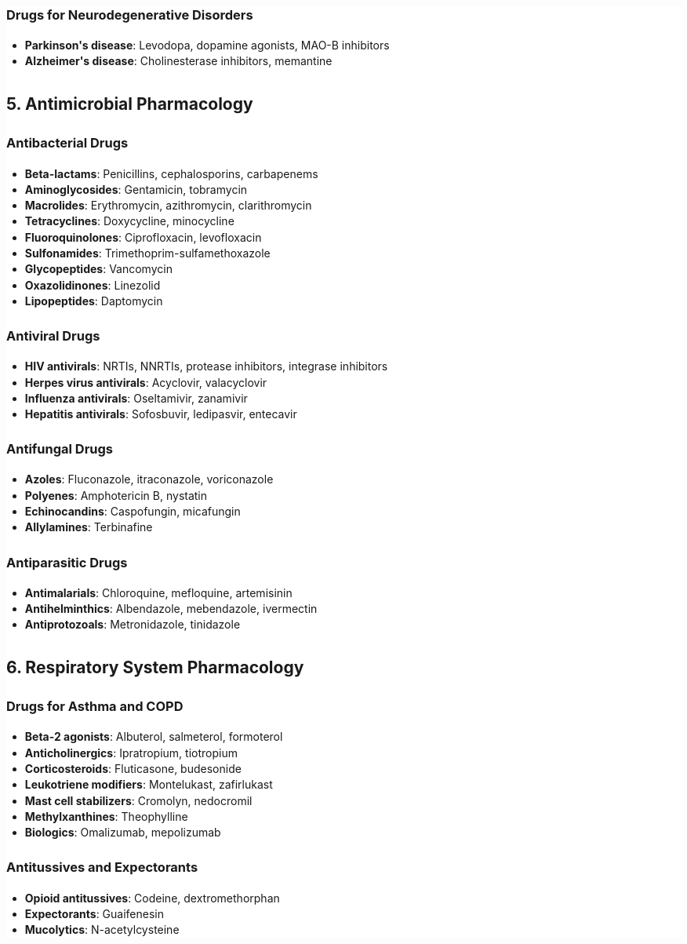 ### Drugs for Neurodegenerative Disorders
- **Parkinson's disease**: Levodopa, dopamine agonists, MAO-B inhibitors
- **Alzheimer's disease**: Cholinesterase inhibitors, memantine

## 5. Antimicrobial Pharmacology

### Antibacterial Drugs
- **Beta-lactams**: Penicillins, cephalosporins, carbapenems
- **Aminoglycosides**: Gentamicin, tobramycin
- **Macrolides**: Erythromycin, azithromycin, clarithromycin
- **Tetracyclines**: Doxycycline, minocycline
- **Fluoroquinolones**: Ciprofloxacin, levofloxacin
- **Sulfonamides**: Trimethoprim-sulfamethoxazole
- **Glycopeptides**: Vancomycin
- **Oxazolidinones**: Linezolid
- **Lipopeptides**: Daptomycin

### Antiviral Drugs
- **HIV antivirals**: NRTIs, NNRTIs, protease inhibitors, integrase inhibitors
- **Herpes virus antivirals**: Acyclovir, valacyclovir
- **Influenza antivirals**: Oseltamivir, zanamivir
- **Hepatitis antivirals**: Sofosbuvir, ledipasvir, entecavir

### Antifungal Drugs
- **Azoles**: Fluconazole, itraconazole, voriconazole
- **Polyenes**: Amphotericin B, nystatin
- **Echinocandins**: Caspofungin, micafungin
- **Allylamines**: Terbinafine

### Antiparasitic Drugs
- **Antimalarials**: Chloroquine, mefloquine, artemisinin
- **Antihelminthics**: Albendazole, mebendazole, ivermectin
- **Antiprotozoals**: Metronidazole, tinidazole

## 6. Respiratory System Pharmacology

### Drugs for Asthma and COPD
- **Beta-2 agonists**: Albuterol, salmeterol, formoterol
- **Anticholinergics**: Ipratropium, tiotropium
- **Corticosteroids**: Fluticasone, budesonide
- **Leukotriene modifiers**: Montelukast, zafirlukast
- **Mast cell stabilizers**: Cromolyn, nedocromil
- **Methylxanthines**: Theophylline
- **Biologics**: Omalizumab, mepolizumab

### Antitussives and Expectorants
- **Opioid antitussives**: Codeine, dextromethorphan
- **Expectorants**: Guaifenesin
- **Mucolytics**: N-acetylcysteine
